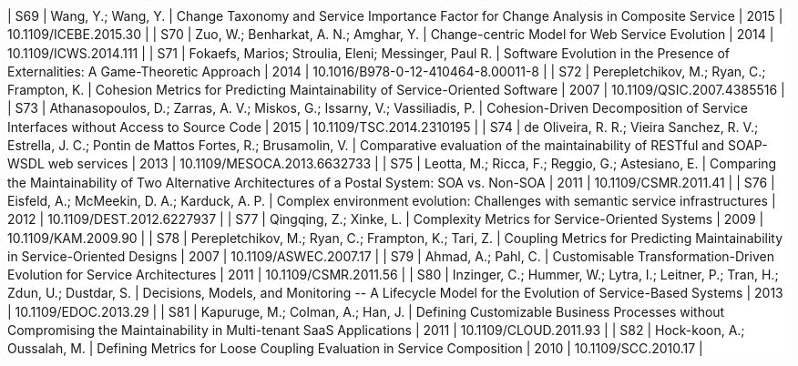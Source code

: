 | S69                                     | Wang, Y.; Wang, Y.                                                                                                                                     | Change Taxonomy and Service Importance Factor for Change Analysis in Composite Service                                                                     | 2015                        | 10.1109/ICEBE.2015.30                   |
| S70                                     | Zuo, W.; Benharkat, A. N.; Amghar, Y.                                                                                                                  | Change-centric Model for Web Service Evolution                                                                                                             | 2014                        | 10.1109/ICWS.2014.111                   |
| S71                                     | Fokaefs, Marios; Stroulia, Eleni; Messinger, Paul R.                                                                                                   | Software Evolution in the Presence of Externalities: A Game-Theoretic Approach                                                                             | 2014                        | 10.1016/B978-0-12-410464-8.00011-8      |
| S72                                     | Perepletchikov, M.; Ryan, C.; Frampton, K.                                                                                                             | Cohesion Metrics for Predicting Maintainability of Service-Oriented Software                                                                               | 2007                        | 10.1109/QSIC.2007.4385516               |
| S73                                     | Athanasopoulos, D.; Zarras, A. V.; Miskos, G.; Issarny, V.; Vassiliadis, P.                                                                            | Cohesion-Driven Decomposition of Service Interfaces without Access to Source Code                                                                          | 2015                        | 10.1109/TSC.2014.2310195                |
| S74                                     | de Oliveira, R. R.; Vieira Sanchez, R. V.; Estrella, J. C.; Pontin de Mattos Fortes, R.; Brusamolin, V.                                                | Comparative evaluation of the maintainability of RESTful and SOAP-WSDL web services                                                                        | 2013                        | 10.1109/MESOCA.2013.6632733             |
| S75                                     | Leotta, M.; Ricca, F.; Reggio, G.; Astesiano, E.                                                                                                       | Comparing the Maintainability of Two Alternative Architectures of a Postal System: SOA vs. Non-SOA                                                         | 2011                        | 10.1109/CSMR.2011.41                    |
| S76                                     | Eisfeld, A.; McMeekin, D. A.; Karduck, A. P.                                                                                                           | Complex environment evolution: Challenges with semantic service infrastructures                                                                            | 2012                        | 10.1109/DEST.2012.6227937               |
| S77                                     | Qingqing, Z.; Xinke, L.                                                                                                                                | Complexity Metrics for Service-Oriented Systems                                                                                                            | 2009                        | 10.1109/KAM.2009.90                     |
| S78                                     | Perepletchikov, M.; Ryan, C.; Frampton, K.; Tari, Z.                                                                                                   | Coupling Metrics for Predicting Maintainability in Service-Oriented Designs                                                                                | 2007                        | 10.1109/ASWEC.2007.17                   |
| S79                                     | Ahmad, A.; Pahl, C.                                                                                                                                    | Customisable Transformation-Driven Evolution for Service Architectures                                                                                     | 2011                        | 10.1109/CSMR.2011.56                    |
| S80                                     | Inzinger, C.; Hummer, W.; Lytra, I.; Leitner, P.; Tran, H.; Zdun, U.; Dustdar, S.                                                                      | Decisions, Models, and Monitoring -- A Lifecycle Model for the Evolution of Service-Based Systems                                                        | 2013                        | 10.1109/EDOC.2013.29                    |
| S81                                     | Kapuruge, M.; Colman, A.; Han, J.                                                                                                                      | Defining Customizable Business Processes without Compromising the Maintainability in Multi-tenant SaaS Applications                                        | 2011                        | 10.1109/CLOUD.2011.93                   |
| S82                                     | Hock-koon, A.; Oussalah, M.                                                                                                                            | Defining Metrics for Loose Coupling Evaluation in Service Composition                                                                                      | 2010                        | 10.1109/SCC.2010.17                     |